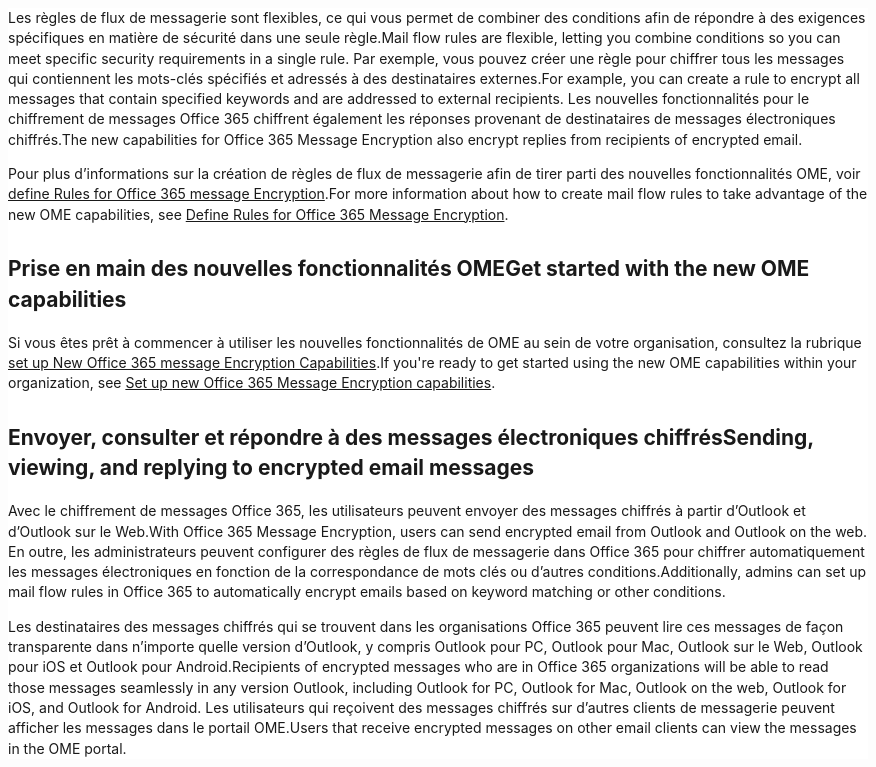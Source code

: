 <span data-ttu-id="ccfae-150">Les règles de flux de messagerie sont flexibles, ce qui vous permet de combiner des conditions afin de répondre à des exigences spécifiques en matière de sécurité dans une seule règle.</span><span class="sxs-lookup"><span data-stu-id="ccfae-150">Mail flow rules are flexible, letting you combine conditions so you can meet specific security requirements in a single rule.</span></span> <span data-ttu-id="ccfae-151">Par exemple, vous pouvez créer une règle pour chiffrer tous les messages qui contiennent les mots-clés spécifiés et adressés à des destinataires externes.</span><span class="sxs-lookup"><span data-stu-id="ccfae-151">For example, you can create a rule to encrypt all messages that contain specified keywords and are addressed to external recipients.</span></span> <span data-ttu-id="ccfae-152">Les nouvelles fonctionnalités pour le chiffrement de messages Office 365 chiffrent également les réponses provenant de destinataires de messages électroniques chiffrés.</span><span class="sxs-lookup"><span data-stu-id="ccfae-152">The new capabilities for Office 365 Message Encryption also encrypt replies from recipients of encrypted email.</span></span>

<span data-ttu-id="ccfae-153">Pour plus d’informations sur la création de règles de flux de messagerie afin de tirer parti des nouvelles fonctionnalités OME, voir [define Rules for Office 365 message Encryption](define-mail-flow-rules-to-encrypt-email.md).</span><span class="sxs-lookup"><span data-stu-id="ccfae-153">For more information about how to create mail flow rules to take advantage of the new OME capabilities, see [Define Rules for Office 365 Message Encryption](define-mail-flow-rules-to-encrypt-email.md).</span></span>

## <a name="get-started-with-the-new-ome-capabilities"></a><span data-ttu-id="ccfae-154">Prise en main des nouvelles fonctionnalités OME</span><span class="sxs-lookup"><span data-stu-id="ccfae-154">Get started with the new OME capabilities</span></span>

<span data-ttu-id="ccfae-155">Si vous êtes prêt à commencer à utiliser les nouvelles fonctionnalités de OME au sein de votre organisation, consultez la rubrique [set up New Office 365 message Encryption Capabilities](set-up-new-message-encryption-capabilities.md).</span><span class="sxs-lookup"><span data-stu-id="ccfae-155">If you're ready to get started using the new OME capabilities within your organization, see [Set up new Office 365 Message Encryption capabilities](set-up-new-message-encryption-capabilities.md).</span></span>

## <a name="sending-viewing-and-replying-to-encrypted-email-messages"></a><span data-ttu-id="ccfae-156">Envoyer, consulter et répondre à des messages électroniques chiffrés</span><span class="sxs-lookup"><span data-stu-id="ccfae-156">Sending, viewing, and replying to encrypted email messages</span></span>

<span data-ttu-id="ccfae-157">Avec le chiffrement de messages Office 365, les utilisateurs peuvent envoyer des messages chiffrés à partir d’Outlook et d’Outlook sur le Web.</span><span class="sxs-lookup"><span data-stu-id="ccfae-157">With Office 365 Message Encryption, users can send encrypted email from Outlook and Outlook on the web.</span></span> <span data-ttu-id="ccfae-158">En outre, les administrateurs peuvent configurer des règles de flux de messagerie dans Office 365 pour chiffrer automatiquement les messages électroniques en fonction de la correspondance de mots clés ou d’autres conditions.</span><span class="sxs-lookup"><span data-stu-id="ccfae-158">Additionally, admins can set up mail flow rules in Office 365 to automatically encrypt emails based on keyword matching or other conditions.</span></span>

<span data-ttu-id="ccfae-159">Les destinataires des messages chiffrés qui se trouvent dans les organisations Office 365 peuvent lire ces messages de façon transparente dans n’importe quelle version d’Outlook, y compris Outlook pour PC, Outlook pour Mac, Outlook sur le Web, Outlook pour iOS et Outlook pour Android.</span><span class="sxs-lookup"><span data-stu-id="ccfae-159">Recipients of encrypted messages who are in Office 365 organizations will be able to read those messages seamlessly in any version Outlook, including Outlook for PC, Outlook for Mac, Outlook on the web, Outlook for iOS, and Outlook for Android.</span></span> <span data-ttu-id="ccfae-160">Les utilisateurs qui reçoivent des messages chiffrés sur d’autres clients de messagerie peuvent afficher les messages dans le portail OME.</span><span class="sxs-lookup"><span data-stu-id="ccfae-160">Users that receive encrypted messages on other email clients can view the messages in the OME portal.</span></span>
